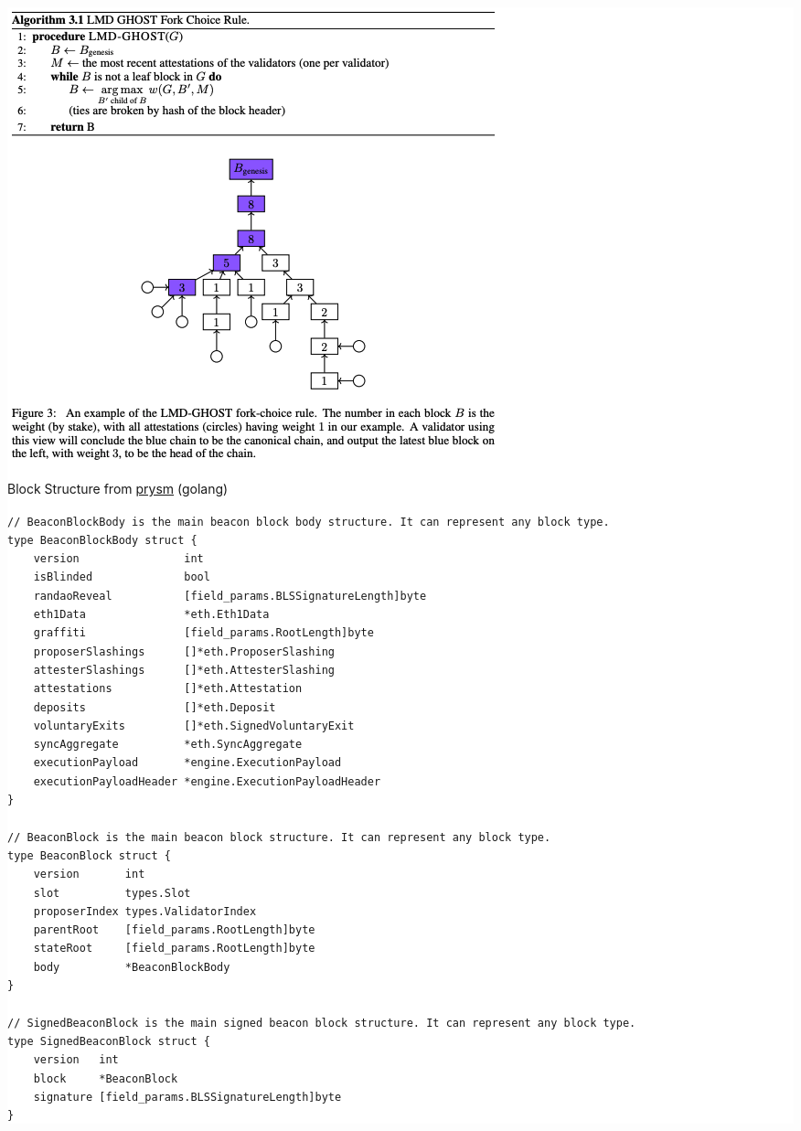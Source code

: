 ![LMD GHOST Fork-choice-rule ](./assets/LMD-GHOST-Fork-choise-rule.png "LMD GHOST Fork-choice-rule ")

Block Structure from [prysm](https://github.com/prysmaticlabs/prysm/blob/develop/consensus-types/blocks/types.go) (golang)
```
// BeaconBlockBody is the main beacon block body structure. It can represent any block type.
type BeaconBlockBody struct {
	version                int
	isBlinded              bool
	randaoReveal           [field_params.BLSSignatureLength]byte
	eth1Data               *eth.Eth1Data
	graffiti               [field_params.RootLength]byte
	proposerSlashings      []*eth.ProposerSlashing
	attesterSlashings      []*eth.AttesterSlashing
	attestations           []*eth.Attestation
	deposits               []*eth.Deposit
	voluntaryExits         []*eth.SignedVoluntaryExit
	syncAggregate          *eth.SyncAggregate
	executionPayload       *engine.ExecutionPayload
	executionPayloadHeader *engine.ExecutionPayloadHeader
}

// BeaconBlock is the main beacon block structure. It can represent any block type.
type BeaconBlock struct {
	version       int
	slot          types.Slot
	proposerIndex types.ValidatorIndex
	parentRoot    [field_params.RootLength]byte
	stateRoot     [field_params.RootLength]byte
	body          *BeaconBlockBody
}

// SignedBeaconBlock is the main signed beacon block structure. It can represent any block type.
type SignedBeaconBlock struct {
	version   int
	block     *BeaconBlock
	signature [field_params.BLSSignatureLength]byte
}
```